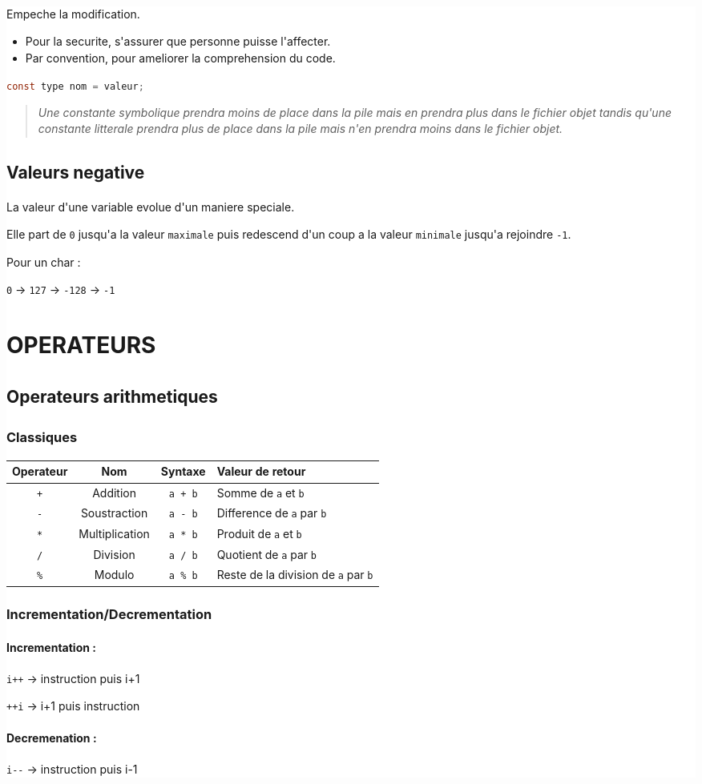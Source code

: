 Empeche la modification.

- Pour la securite, s'assurer que personne puisse l'affecter.
- Par convention, pour ameliorer la comprehension du code.

``` c
const type nom = valeur;
```

> *Une constante symbolique prendra moins de place dans la pile mais en prendra plus dans le fichier objet
> tandis qu'une constante litterale prendra plus de place dans la pile mais n'en prendra moins dans le fichier objet.*

## Valeurs negative

La valeur d'une variable evolue d'un maniere speciale.

Elle part de `0` jusqu'a la valeur `maximale` puis redescend d'un coup a la valeur `minimale` jusqu'a rejoindre `-1`.

Pour un char :

`0` -> `127` -> `-128` -> `-1`

# OPERATEURS

## Operateurs arithmetiques

### Classiques

| Operateur | Nom            | Syntaxe | Valeur de retour                     |
|:---------:|:--------------:|:-------:|:-------------------------------------|
| `+`       | Addition       | `a + b` | Somme de `a` et `b`                  |
| `-`       | Soustraction   | `a - b` | Difference de `a` par `b`            |
| `*`       | Multiplication | `a * b` | Produit de `a` et `b`                |
| `/`       | Division       | `a / b` | Quotient de `a` par `b`              |
| `%`       | Modulo         | `a % b` | Reste de la division de `a` par `b`  |

### Incrementation/Decrementation
  
#### Incrementation :

`i++` -> instruction puis i+1

`++i` -> i+1 puis instruction

#### Decremenation :

`i--` -> instruction puis i-1
